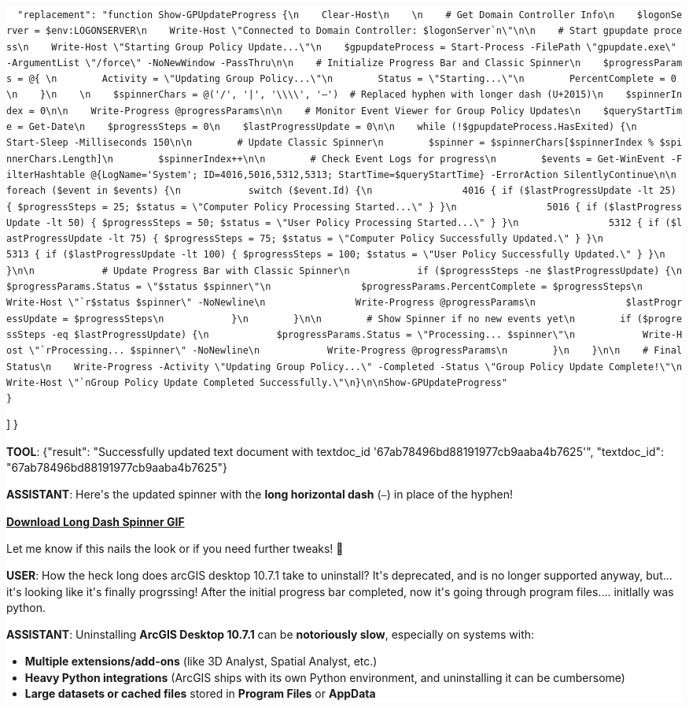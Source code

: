       "replacement": "function Show-GPUpdateProgress {\n    Clear-Host\n    \n    # Get Domain Controller Info\n    $logonServer = $env:LOGONSERVER\n    Write-Host \"Connected to Domain Controller: $logonServer`n\"\n\n    # Start gpupdate process\n    Write-Host \"Starting Group Policy Update...\"\n    $gpupdateProcess = Start-Process -FilePath \"gpupdate.exe\" -ArgumentList \"/force\" -NoNewWindow -PassThru\n\n    # Initialize Progress Bar and Classic Spinner\n    $progressParams = @{ \n        Activity = \"Updating Group Policy...\"\n        Status = \"Starting...\"\n        PercentComplete = 0 \n    }\n    \n    $spinnerChars = @('/', '|', '\\\\', '―')  # Replaced hyphen with longer dash (U+2015)\n    $spinnerIndex = 0\n\n    Write-Progress @progressParams\n\n    # Monitor Event Viewer for Group Policy Updates\n    $queryStartTime = Get-Date\n    $progressSteps = 0\n    $lastProgressUpdate = 0\n\n    while (!$gpupdateProcess.HasExited) {\n        Start-Sleep -Milliseconds 150\n\n        # Update Classic Spinner\n        $spinner = $spinnerChars[$spinnerIndex % $spinnerChars.Length]\n        $spinnerIndex++\n\n        # Check Event Logs for progress\n        $events = Get-WinEvent -FilterHashtable @{LogName='System'; ID=4016,5016,5312,5313; StartTime=$queryStartTime} -ErrorAction SilentlyContinue\n\n        foreach ($event in $events) {\n            switch ($event.Id) {\n                4016 { if ($lastProgressUpdate -lt 25) { $progressSteps = 25; $status = \"Computer Policy Processing Started...\" } }\n                5016 { if ($lastProgressUpdate -lt 50) { $progressSteps = 50; $status = \"User Policy Processing Started...\" } }\n                5312 { if ($lastProgressUpdate -lt 75) { $progressSteps = 75; $status = \"Computer Policy Successfully Updated.\" } }\n                5313 { if ($lastProgressUpdate -lt 100) { $progressSteps = 100; $status = \"User Policy Successfully Updated.\" } }\n            }\n\n            # Update Progress Bar with Classic Spinner\n            if ($progressSteps -ne $lastProgressUpdate) {\n                $progressParams.Status = \"$status $spinner\"\n                $progressParams.PercentComplete = $progressSteps\n                Write-Host \"`r$status $spinner\" -NoNewline\n                Write-Progress @progressParams\n                $lastProgressUpdate = $progressSteps\n            }\n        }\n\n        # Show Spinner if no new events yet\n        if ($progressSteps -eq $lastProgressUpdate) {\n            $progressParams.Status = \"Processing... $spinner\"\n            Write-Host \"`rProcessing... $spinner\" -NoNewline\n            Write-Progress @progressParams\n        }\n    }\n\n    # Final Status\n    Write-Progress -Activity \"Updating Group Policy...\" -Completed -Status \"Group Policy Update Complete!\"\n    Write-Host \"`nGroup Policy Update Completed Successfully.\"\n}\n\nShow-GPUpdateProgress"
    }
  ]
}

**TOOL**: {"result": "Successfully updated text document with textdoc_id '67ab78496bd88191977cb9aaba4b7625'", "textdoc_id": "67ab78496bd88191977cb9aaba4b7625"}

**ASSISTANT**: Here's the updated spinner with the **long horizontal dash** (`―`) in place of the hyphen!

[**Download Long Dash Spinner GIF**](sandbox:/mnt/data/long_dash_spinner.gif)

Let me know if this nails the look or if you need further tweaks! 🌟

**USER**: How the heck long does arcGIS desktop 10.7.1 take to uninstall? It's deprecated, and is no longer supported anyway, but... it's looking like it's finally progrssing! After the initial progress bar completed, now it's going through program files.... initlally was python.

**ASSISTANT**: Uninstalling **ArcGIS Desktop 10.7.1** can be **notoriously slow**, especially on systems with:

- **Multiple extensions/add-ons** (like 3D Analyst, Spatial Analyst, etc.)
- **Heavy Python integrations** (ArcGIS ships with its own Python environment, and uninstalling it can be cumbersome)
- **Large datasets or cached files** stored in **Program Files** or **AppData**
